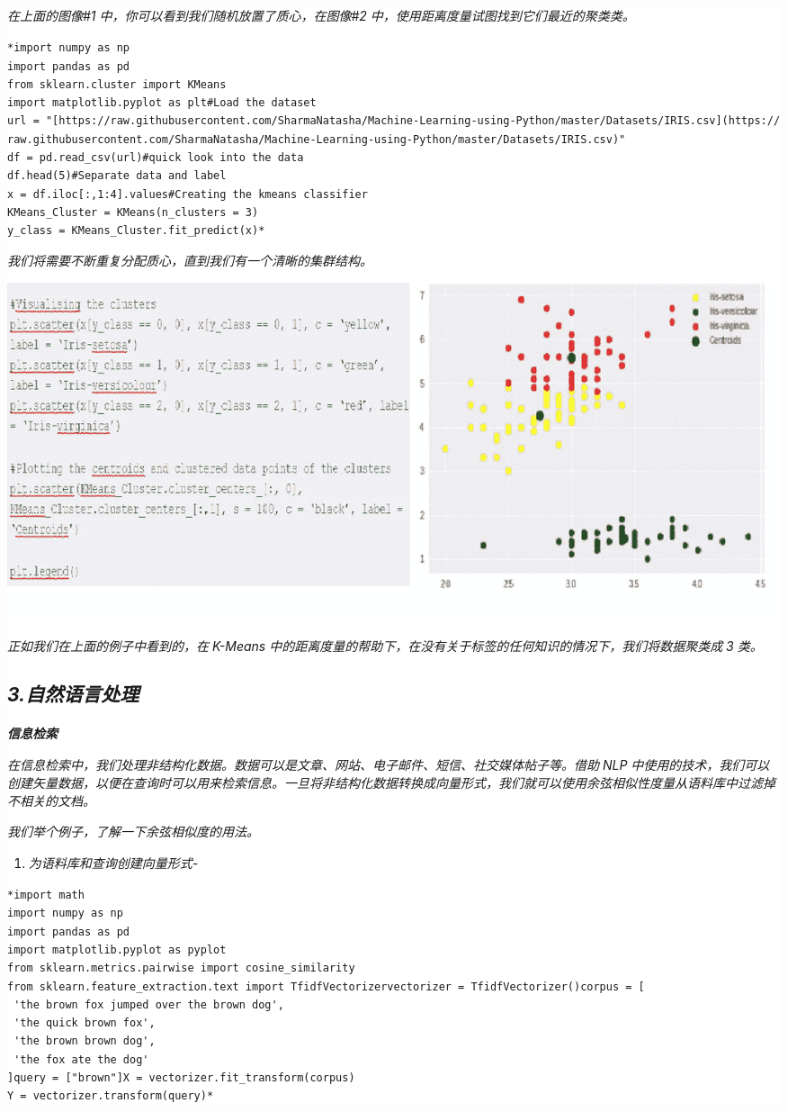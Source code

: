*在上面的图像#1 中，你可以看到我们随机放置了质心，在图像#2 中，使用距离度量试图找到它们最近的聚类类。*

```
*import numpy as np
import pandas as pd
from sklearn.cluster import KMeans
import matplotlib.pyplot as plt#Load the dataset
url = "[https://raw.githubusercontent.com/SharmaNatasha/Machine-Learning-using-Python/master/Datasets/IRIS.csv](https://raw.githubusercontent.com/SharmaNatasha/Machine-Learning-using-Python/master/Datasets/IRIS.csv)"
df = pd.read_csv(url)#quick look into the data
df.head(5)#Separate data and label
x = df.iloc[:,1:4].values#Creating the kmeans classifier
KMeans_Cluster = KMeans(n_clusters = 3)
y_class = KMeans_Cluster.fit_predict(x)*
```

*我们将需要不断重复分配质心，直到我们有一个清晰的集群结构。*

*![](img/aa2d1742066f9895de97b1c77d7c0a41.png)*

*正如我们在上面的例子中看到的，在 K-Means 中的距离度量的帮助下，在没有关于标签的任何知识的情况下，我们将数据聚类成 3 类。*

## *3.自然语言处理*

***信息检索***

*在信息检索中，我们处理非结构化数据。数据可以是文章、网站、电子邮件、短信、社交媒体帖子等。借助 NLP 中使用的技术，我们可以创建矢量数据，以便在查询时可以用来检索信息。一旦将非结构化数据转换成向量形式，我们就可以使用余弦相似性度量从语料库中过滤掉不相关的文档。*

*我们举个例子，了解一下余弦相似度的用法。*

1.  *为语料库和查询创建向量形式-*

```
*import math
import numpy as np
import pandas as pd
import matplotlib.pyplot as pyplot
from sklearn.metrics.pairwise import cosine_similarity
from sklearn.feature_extraction.text import TfidfVectorizervectorizer = TfidfVectorizer()corpus = [
 'the brown fox jumped over the brown dog',
 'the quick brown fox',
 'the brown brown dog',
 'the fox ate the dog'
]query = ["brown"]X = vectorizer.fit_transform(corpus)
Y = vectorizer.transform(query)*
```
